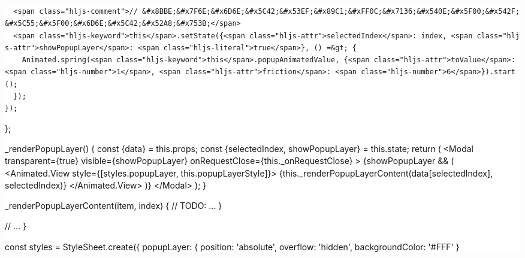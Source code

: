       <span class="hljs-comment">// &#x8BBE;&#x7F6E;&#x6D6E;&#x5C42;&#x53EF;&#x89C1;&#xFF0C;&#x7136;&#x540E;&#x5F00;&#x542F;&#x5C55;&#x5F00;&#x6D6E;&#x5C42;&#x52A8;&#x753B;</span>
      <span class="hljs-keyword">this</span>.setState({<span class="hljs-attr">selectedIndex</span>: index, <span class="hljs-attr">showPopupLayer</span>: <span class="hljs-literal">true</span>}, () =&gt; {
        Animated.spring(<span class="hljs-keyword">this</span>.popupAnimatedValue, {<span class="hljs-attr">toValue</span>: <span class="hljs-number">1</span>, <span class="hljs-attr">friction</span>: <span class="hljs-number">6</span>}).start();
      });
    });
  };
  
  _renderPopupLayer() {
    <span class="hljs-keyword">const</span> {data} = <span class="hljs-keyword">this</span>.props;
    <span class="hljs-keyword">const</span> {selectedIndex, showPopupLayer} = <span class="hljs-keyword">this</span>.state;
    <span class="hljs-keyword">return</span> (
      <span class="xml"><span class="hljs-tag">&lt;<span class="hljs-name">Modal</span>
        <span class="hljs-attr">transparent</span>=<span class="hljs-string">{true}</span>
        <span class="hljs-attr">visible</span>=<span class="hljs-string">{showPopupLayer}</span>
        <span class="hljs-attr">onRequestClose</span>=<span class="hljs-string">{this._onRequestClose}</span>
      &gt;</span>
        {showPopupLayer &amp;&amp; (
          <span class="hljs-tag">&lt;<span class="hljs-name">Animated.View</span> <span class="hljs-attr">style</span>=<span class="hljs-string">{[styles.popupLayer,</span> <span class="hljs-attr">this.popupLayerStyle</span>]}&gt;</span>
            {this._renderPopupLayerContent(data[selectedIndex], selectedIndex)}
          <span class="hljs-tag">&lt;/<span class="hljs-name">Animated.View</span>&gt;</span>
        )}
      <span class="hljs-tag">&lt;/<span class="hljs-name">Modal</span>&gt;</span>
    );
  }
  
  _renderPopupLayerContent(item, index) {
    // TODO: ...
  }
  
  // ...
}

const styles = StyleSheet.create({
  popupLayer: {
    position: &apos;absolute&apos;,
    overflow: &apos;hidden&apos;,
    backgroundColor: &apos;#FFF&apos;
  }
